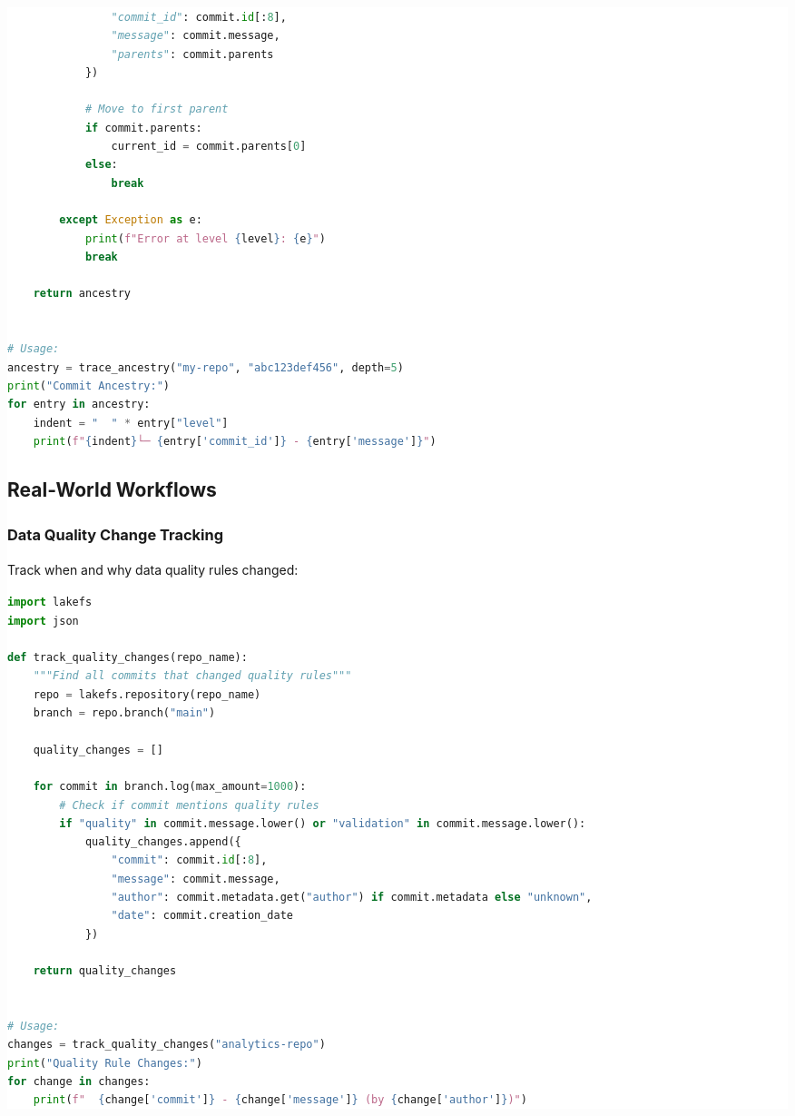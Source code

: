 ```python
                "commit_id": commit.id[:8],
                "message": commit.message,
                "parents": commit.parents
            })
            
            # Move to first parent
            if commit.parents:
                current_id = commit.parents[0]
            else:
                break
                
        except Exception as e:
            print(f"Error at level {level}: {e}")
            break
    
    return ancestry


# Usage:
ancestry = trace_ancestry("my-repo", "abc123def456", depth=5)
print("Commit Ancestry:")
for entry in ancestry:
    indent = "  " * entry["level"]
    print(f"{indent}└─ {entry['commit_id']} - {entry['message']}")
```

## Real-World Workflows

### Data Quality Change Tracking

Track when and why data quality rules changed:

```python
import lakefs
import json

def track_quality_changes(repo_name):
    """Find all commits that changed quality rules"""
    repo = lakefs.repository(repo_name)
    branch = repo.branch("main")
    
    quality_changes = []
    
    for commit in branch.log(max_amount=1000):
        # Check if commit mentions quality rules
        if "quality" in commit.message.lower() or "validation" in commit.message.lower():
            quality_changes.append({
                "commit": commit.id[:8],
                "message": commit.message,
                "author": commit.metadata.get("author") if commit.metadata else "unknown",
                "date": commit.creation_date
            })
    
    return quality_changes


# Usage:
changes = track_quality_changes("analytics-repo")
print("Quality Rule Changes:")
for change in changes:
    print(f"  {change['commit']} - {change['message']} (by {change['author']})")
```
